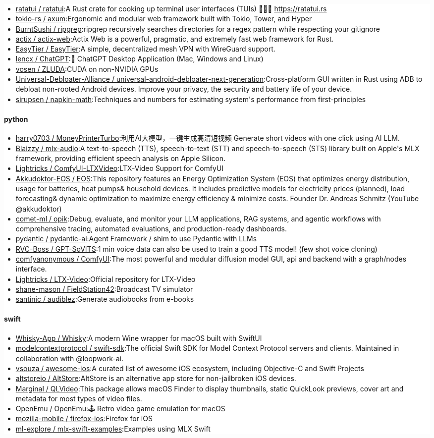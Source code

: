 * [ratatui / ratatui](https://github.com/ratatui/ratatui):A Rust crate for cooking up terminal user interfaces (TUIs) 👨‍🍳🐀 https://ratatui.rs
* [tokio-rs / axum](https://github.com/tokio-rs/axum):Ergonomic and modular web framework built with Tokio, Tower, and Hyper
* [BurntSushi / ripgrep](https://github.com/BurntSushi/ripgrep):ripgrep recursively searches directories for a regex pattern while respecting your gitignore
* [actix / actix-web](https://github.com/actix/actix-web):Actix Web is a powerful, pragmatic, and extremely fast web framework for Rust.
* [EasyTier / EasyTier](https://github.com/EasyTier/EasyTier):A simple, decentralized mesh VPN with WireGuard support.
* [lencx / ChatGPT](https://github.com/lencx/ChatGPT):🔮 ChatGPT Desktop Application (Mac, Windows and Linux)
* [vosen / ZLUDA](https://github.com/vosen/ZLUDA):CUDA on non-NVIDIA GPUs
* [Universal-Debloater-Alliance / universal-android-debloater-next-generation](https://github.com/Universal-Debloater-Alliance/universal-android-debloater-next-generation):Cross-platform GUI written in Rust using ADB to debloat non-rooted Android devices. Improve your privacy, the security and battery life of your device.
* [sirupsen / napkin-math](https://github.com/sirupsen/napkin-math):Techniques and numbers for estimating system's performance from first-principles

#### python
* [harry0703 / MoneyPrinterTurbo](https://github.com/harry0703/MoneyPrinterTurbo):利用AI大模型，一键生成高清短视频 Generate short videos with one click using AI LLM.
* [Blaizzy / mlx-audio](https://github.com/Blaizzy/mlx-audio):A text-to-speech (TTS), speech-to-text (STT) and speech-to-speech (STS) library built on Apple's MLX framework, providing efficient speech analysis on Apple Silicon.
* [Lightricks / ComfyUI-LTXVideo](https://github.com/Lightricks/ComfyUI-LTXVideo):LTX-Video Support for ComfyUI
* [Akkudoktor-EOS / EOS](https://github.com/Akkudoktor-EOS/EOS):This repository features an Energy Optimization System (EOS) that optimizes energy distribution, usage for batteries, heat pumps& household devices. It includes predictive models for electricity prices (planned), load forecasting& dynamic optimization to maximize energy efficiency & minimize costs. Founder Dr. Andreas Schmitz (YouTube @akkudoktor)
* [comet-ml / opik](https://github.com/comet-ml/opik):Debug, evaluate, and monitor your LLM applications, RAG systems, and agentic workflows with comprehensive tracing, automated evaluations, and production-ready dashboards.
* [pydantic / pydantic-ai](https://github.com/pydantic/pydantic-ai):Agent Framework / shim to use Pydantic with LLMs
* [RVC-Boss / GPT-SoVITS](https://github.com/RVC-Boss/GPT-SoVITS):1 min voice data can also be used to train a good TTS model! (few shot voice cloning)
* [comfyanonymous / ComfyUI](https://github.com/comfyanonymous/ComfyUI):The most powerful and modular diffusion model GUI, api and backend with a graph/nodes interface.
* [Lightricks / LTX-Video](https://github.com/Lightricks/LTX-Video):Official repository for LTX-Video
* [shane-mason / FieldStation42](https://github.com/shane-mason/FieldStation42):Broadcast TV simulator
* [santinic / audiblez](https://github.com/santinic/audiblez):Generate audiobooks from e-books

#### swift
* [Whisky-App / Whisky](https://github.com/Whisky-App/Whisky):A modern Wine wrapper for macOS built with SwiftUI
* [modelcontextprotocol / swift-sdk](https://github.com/modelcontextprotocol/swift-sdk):The official Swift SDK for Model Context Protocol servers and clients. Maintained in collaboration with @loopwork-ai.
* [vsouza / awesome-ios](https://github.com/vsouza/awesome-ios):A curated list of awesome iOS ecosystem, including Objective-C and Swift Projects
* [altstoreio / AltStore](https://github.com/altstoreio/AltStore):AltStore is an alternative app store for non-jailbroken iOS devices.
* [Marginal / QLVideo](https://github.com/Marginal/QLVideo):This package allows macOS Finder to display thumbnails, static QuickLook previews, cover art and metadata for most types of video files.
* [OpenEmu / OpenEmu](https://github.com/OpenEmu/OpenEmu):🕹 Retro video game emulation for macOS
* [mozilla-mobile / firefox-ios](https://github.com/mozilla-mobile/firefox-ios):Firefox for iOS
* [ml-explore / mlx-swift-examples](https://github.com/ml-explore/mlx-swift-examples):Examples using MLX Swift